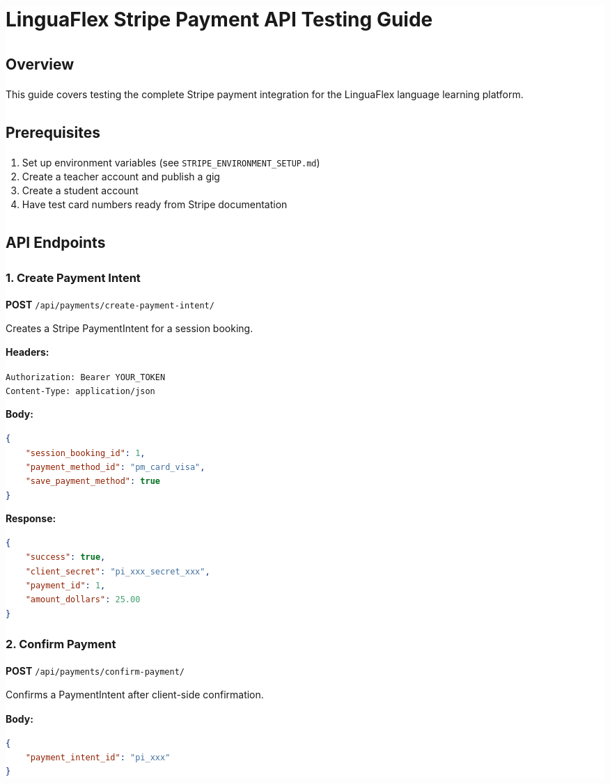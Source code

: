 # LinguaFlex Stripe Payment API Testing Guide

## Overview
This guide covers testing the complete Stripe payment integration for the LinguaFlex language learning platform.

## Prerequisites
1. Set up environment variables (see `STRIPE_ENVIRONMENT_SETUP.md`)
2. Create a teacher account and publish a gig
3. Create a student account
4. Have test card numbers ready from Stripe documentation

## API Endpoints

### 1. Create Payment Intent
**POST** `/api/payments/create-payment-intent/`

Creates a Stripe PaymentIntent for a session booking.

**Headers:**
```
Authorization: Bearer YOUR_TOKEN
Content-Type: application/json
```

**Body:**
```json
{
    "session_booking_id": 1,
    "payment_method_id": "pm_card_visa",
    "save_payment_method": true
}
```

**Response:**
```json
{
    "success": true,
    "client_secret": "pi_xxx_secret_xxx",
    "payment_id": 1,
    "amount_dollars": 25.00
}
```

### 2. Confirm Payment
**POST** `/api/payments/confirm-payment/`

Confirms a PaymentIntent after client-side confirmation.

**Body:**
```json
{
    "payment_intent_id": "pi_xxx"
}
```
